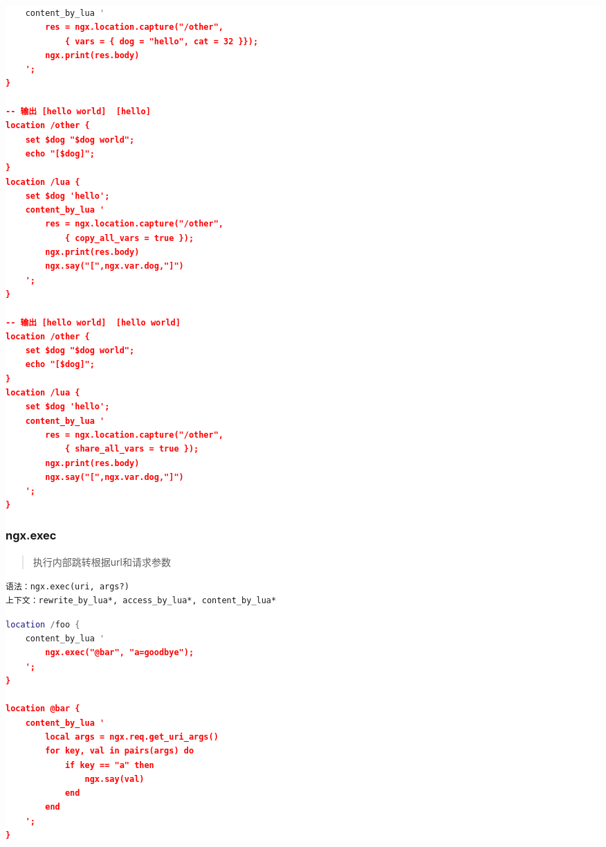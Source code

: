 ```lua
    content_by_lua '
        res = ngx.location.capture("/other",
            { vars = { dog = "hello", cat = 32 }});
        ngx.print(res.body)
    ';
}

-- 输出 [hello world]  [hello]
location /other {
    set $dog "$dog world";
    echo "[$dog]";
}
location /lua {
    set $dog 'hello';
    content_by_lua '
        res = ngx.location.capture("/other",
            { copy_all_vars = true });
        ngx.print(res.body)
        ngx.say("[",ngx.var.dog,"]")
    ';
}

-- 输出 [hello world]  [hello world]
location /other {
    set $dog "$dog world";
    echo "[$dog]";
}
location /lua {
    set $dog 'hello';
    content_by_lua '
        res = ngx.location.capture("/other",
            { share_all_vars = true });
        ngx.print(res.body)
        ngx.say("[",ngx.var.dog,"]")
    ';
}
```

### ngx.exec

>执行内部跳转根据url和请求参数

```
语法：ngx.exec(uri, args?)
上下文：rewrite_by_lua*, access_by_lua*, content_by_lua*
```

```lua
location /foo {
    content_by_lua '
        ngx.exec("@bar", "a=goodbye");
    ';
}
 
location @bar {
    content_by_lua '
        local args = ngx.req.get_uri_args()
        for key, val in pairs(args) do
            if key == "a" then
                ngx.say(val)
            end
        end
    ';
}
```